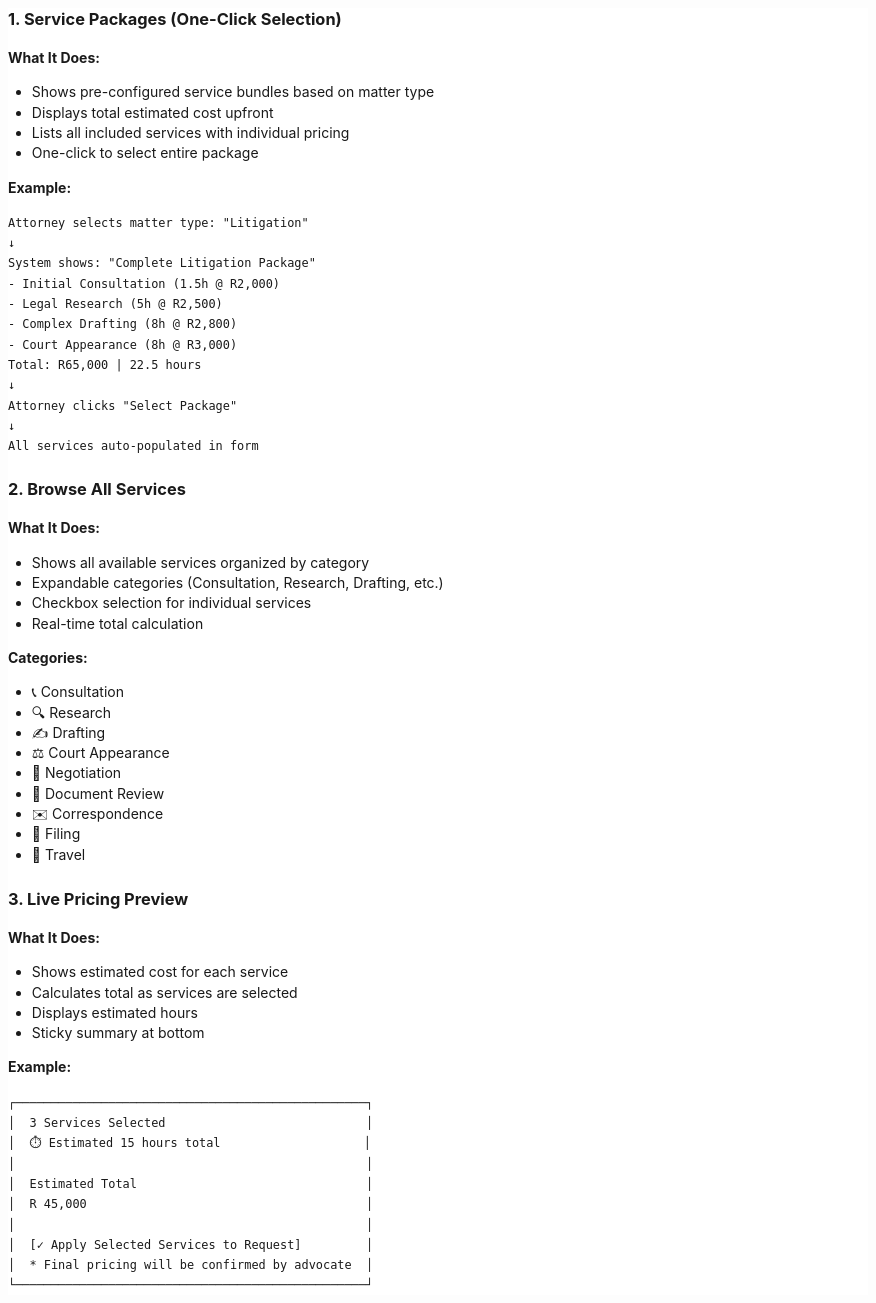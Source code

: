 ### **1. Service Packages (One-Click Selection)**

**What It Does:**
- Shows pre-configured service bundles based on matter type
- Displays total estimated cost upfront
- Lists all included services with individual pricing
- One-click to select entire package

**Example:**
```
Attorney selects matter type: "Litigation"
↓
System shows: "Complete Litigation Package"
- Initial Consultation (1.5h @ R2,000)
- Legal Research (5h @ R2,500)
- Complex Drafting (8h @ R2,800)
- Court Appearance (8h @ R3,000)
Total: R65,000 | 22.5 hours
↓
Attorney clicks "Select Package"
↓
All services auto-populated in form
```

### **2. Browse All Services**

**What It Does:**
- Shows all available services organized by category
- Expandable categories (Consultation, Research, Drafting, etc.)
- Checkbox selection for individual services
- Real-time total calculation

**Categories:**
- 📞 Consultation
- 🔍 Research
- ✍️ Drafting
- ⚖️ Court Appearance
- 🤝 Negotiation
- 📄 Document Review
- ✉️ Correspondence
- 📁 Filing
- 🚗 Travel

### **3. Live Pricing Preview**

**What It Does:**
- Shows estimated cost for each service
- Calculates total as services are selected
- Displays estimated hours
- Sticky summary at bottom

**Example:**
```
┌─────────────────────────────────────────────────┐
│  3 Services Selected                            │
│  ⏱️ Estimated 15 hours total                    │
│                                                 │
│  Estimated Total                                │
│  R 45,000                                       │
│                                                 │
│  [✓ Apply Selected Services to Request]         │
│  * Final pricing will be confirmed by advocate  │
└─────────────────────────────────────────────────┘
```
